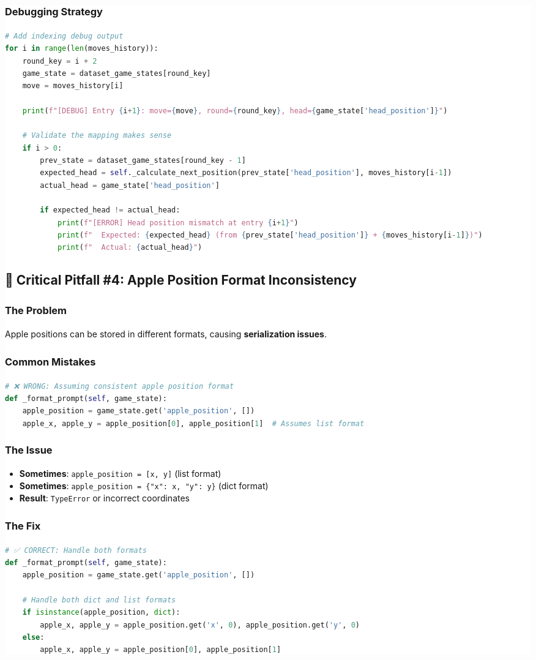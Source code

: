 ### **Debugging Strategy**
```python
# Add indexing debug output
for i in range(len(moves_history)):
    round_key = i + 2
    game_state = dataset_game_states[round_key]
    move = moves_history[i]
    
    print(f"[DEBUG] Entry {i+1}: move={move}, round={round_key}, head={game_state['head_position']}")
    
    # Validate the mapping makes sense
    if i > 0:
        prev_state = dataset_game_states[round_key - 1]
        expected_head = self._calculate_next_position(prev_state['head_position'], moves_history[i-1])
        actual_head = game_state['head_position']
        
        if expected_head != actual_head:
            print(f"[ERROR] Head position mismatch at entry {i+1}")
            print(f"  Expected: {expected_head} (from {prev_state['head_position']} + {moves_history[i-1]})")
            print(f"  Actual: {actual_head}")
```

## 🚨 **Critical Pitfall #4: Apple Position Format Inconsistency**

### **The Problem**
Apple positions can be stored in different formats, causing **serialization issues**.

### **Common Mistakes**
```python
# ❌ WRONG: Assuming consistent apple position format
def _format_prompt(self, game_state):
    apple_position = game_state.get('apple_position', [])
    apple_x, apple_y = apple_position[0], apple_position[1]  # Assumes list format
```

### **The Issue**
- **Sometimes**: `apple_position = [x, y]` (list format)
- **Sometimes**: `apple_position = {"x": x, "y": y}` (dict format)
- **Result**: `TypeError` or incorrect coordinates

### **The Fix**
```python
# ✅ CORRECT: Handle both formats
def _format_prompt(self, game_state):
    apple_position = game_state.get('apple_position', [])
    
    # Handle both dict and list formats
    if isinstance(apple_position, dict):
        apple_x, apple_y = apple_position.get('x', 0), apple_position.get('y', 0)
    else:
        apple_x, apple_y = apple_position[0], apple_position[1]
```
